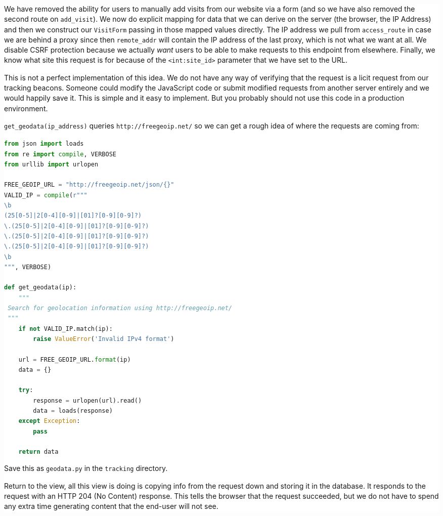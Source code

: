 We have removed the ability for users to manually add visits from our website via a form (and so we have also removed the second route on  `add_visit`). We now do explicit mapping for data that we can derive on the server (the browser, the IP Address) and then we construct our  `VisitForm`  passing in those mapped values directly. The IP address we pull from  `access_route`  in case we are behind a proxy since then  `remote_addr`  will contain the IP address of the last proxy, which is not what we want at all. We disable CSRF protection because we actually  _want_  users to be able to make requests to this endpoint from elsewhere. Finally, we know what site this request is for because of the  `<int:site_id>`  parameter that we have set to the URL.

This is not a perfect implementation of this idea. We do not have any way of verifying that the request is a licit request from our tracking beacons. Someone could modify the JavaScript code or submit modified requests from another server entirely and we would happily save it. This is simple and it easy to implement. But you probably should not use this code in a production environment.

`get_geodata(ip_address)`  queries  `http://freegeoip.net/`  so we can get a rough idea of where the requests are coming from:
```py
from json import loads
from re import compile, VERBOSE
from urllib import urlopen

FREE_GEOIP_URL = "http://freegeoip.net/json/{}"
VALID_IP = compile(r"""
\b
(25[0-5]|2[0-4][0-9]|[01]?[0-9][0-9]?)
\.(25[0-5]|2[0-4][0-9]|[01]?[0-9][0-9]?)
\.(25[0-5]|2[0-4][0-9]|[01]?[0-9][0-9]?)
\.(25[0-5]|2[0-4][0-9]|[01]?[0-9][0-9]?)
\b
""", VERBOSE)

def get_geodata(ip):
    """
 Search for geolocation information using http://freegeoip.net/
 """
    if not VALID_IP.match(ip):
        raise ValueError('Invalid IPv4 format')

    url = FREE_GEOIP_URL.format(ip)
    data = {}

    try:
        response = urlopen(url).read()
        data = loads(response)
    except Exception:
        pass

    return data
```
Save this as  `geodata.py`  in the  `tracking`  directory.

Return to the view, all this view is doing is copying info from the request down and storing it in the database. It responds to the request with an HTTP 204 (No Content) response. This tells the browser that the request succeeded, but we do not have to spend any extra time generating content that the end-user will not see.

